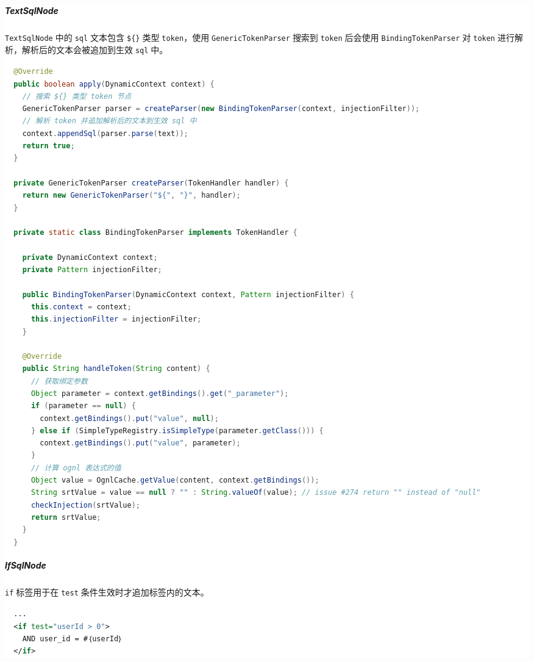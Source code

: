 ##### TextSqlNode

`TextSqlNode` 中的 `sql` 文本包含 `${}` 类型 `token`，使用 `GenericTokenParser` 搜索到 `token` 后会使用 `BindingTokenParser` 对 `token` 进行解析，解析后的文本会被追加到生效 `sql` 中。

```java
  @Override
  public boolean apply(DynamicContext context) {
    // 搜索 ${} 类型 token 节点
    GenericTokenParser parser = createParser(new BindingTokenParser(context, injectionFilter));
    // 解析 token 并追加解析后的文本到生效 sql 中
    context.appendSql(parser.parse(text));
    return true;
  }

  private GenericTokenParser createParser(TokenHandler handler) {
    return new GenericTokenParser("${", "}", handler);
  }

  private static class BindingTokenParser implements TokenHandler {

    private DynamicContext context;
    private Pattern injectionFilter;

    public BindingTokenParser(DynamicContext context, Pattern injectionFilter) {
      this.context = context;
      this.injectionFilter = injectionFilter;
    }

    @Override
    public String handleToken(String content) {
      // 获取绑定参数
      Object parameter = context.getBindings().get("_parameter");
      if (parameter == null) {
        context.getBindings().put("value", null);
      } else if (SimpleTypeRegistry.isSimpleType(parameter.getClass())) {
        context.getBindings().put("value", parameter);
      }
      // 计算 ognl 表达式的值
      Object value = OgnlCache.getValue(content, context.getBindings());
      String srtValue = value == null ? "" : String.valueOf(value); // issue #274 return "" instead of "null"
      checkInjection(srtValue);
      return srtValue;
    }
  }
```

##### IfSqlNode

`if` 标签用于在 `test` 条件生效时才追加标签内的文本。

```xml
  ...
  <if test="userId > 0">
    AND user_id = #｛userId｝
  </if>
```
